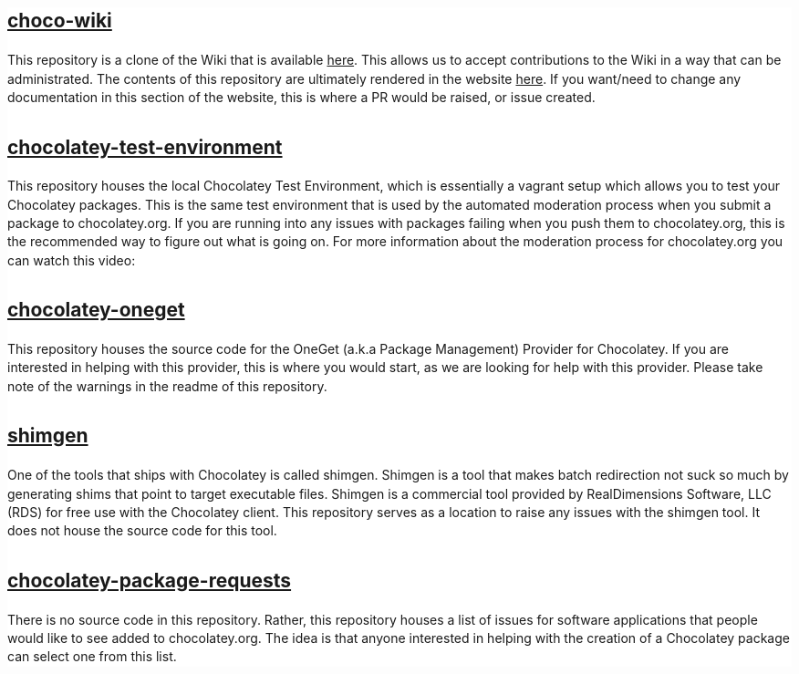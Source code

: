 ## [choco-wiki](https://github.com/chocolatey/choco-wiki)

This repository is a clone of the Wiki that is available [here](https://github.com/chocolatey/choco/wiki).
This allows us to accept contributions to the Wiki in a way that can be administrated.
The contents of this repository are ultimately rendered in the website [here](https://chocolatey.org/docs).
If you want/need to change any documentation in this section of the website, this is where a PR would be raised, or issue created.

## [chocolatey-test-environment](https://github.com/chocolatey/chocolatey-test-environment)

This repository houses the local Chocolatey Test Environment, which is essentially a vagrant setup which allows you to test your Chocolatey packages.
This is the same test environment that is used by the automated moderation process when you submit a package to chocolatey.org.
If you are running into any issues with packages failing when you push them to chocolatey.org, this is the recommended way to figure out what is going on.
For more information about the moderation process for chocolatey.org you can watch this video:

<iframe width="560" height="315" src="https://www.youtube.com/embed/35JiK0AdGqM" frameborder="0" allow="accelerometer; autoplay; encrypted-media; gyroscope; picture-in-picture" allowfullscreen></iframe>

## [chocolatey-oneget](https://github.com/chocolatey/chocolatey-oneget)

This repository houses the source code for the OneGet (a.k.a Package Management) Provider for Chocolatey.
If you are interested in helping with this provider, this is where you would start, as we are looking for help with this provider.
Please take note of the warnings in the readme of this repository.

## [shimgen](https://github.com/chocolatey/shimgen)

One of the tools that ships with Chocolatey is called shimgen.
Shimgen is a tool that makes batch redirection not suck so much by generating shims that point to target executable files.
Shimgen is a commercial tool provided by RealDimensions Software, LLC (RDS) for free use with the Chocolatey client.
This repository serves as a location to raise any issues with the shimgen tool.
It does not house the source code for this tool.

## [chocolatey-package-requests](https://github.com/chocolatey/chocolatey-package-requests)

There is no source code in this repository.
Rather, this repository houses a list of issues for software applications that people would like to see added to chocolatey.org.
The idea is that anyone interested in helping with the creation of a Chocolatey package can select one from this list.
